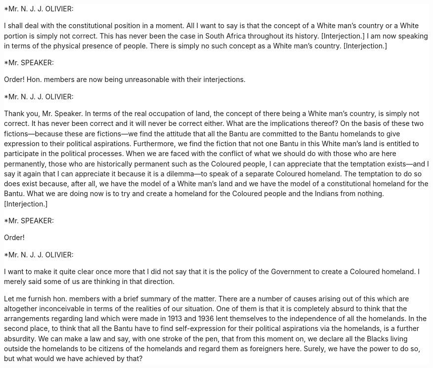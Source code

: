 </speech>

<speech by="#olivier">

<from>*Mr. <person refersTo="hansard_za">N. J. J. OLIVIER</person>:</from>

<p>I shall deal with the constitutional position in a moment. All I want to say is that the concept of a White man&#x2019;s country or a White portion is simply not correct. This has never been the case in South Africa throughout its history. [Interjection.] I am now speaking in terms of the physical presence of people. There is simply no such concept as a White man&#x2019;s country. [Interjection.]</p>

</speech>

<speech by="#speaker">

<from>*Mr. <person refersTo="hansard_za">SPEAKER</person>:</from>

<p>Order! Hon. members are now being unreasonable with their interjections.</p>

</speech>

<speech by="#olivier">

<from>*Mr. <person refersTo="hansard_za">N. J. J. OLIVIER</person>:</from>

<p>Thank you, Mr. Speaker. In terms of the real occupation of land, the concept of there being a White man&#x2019;s country, is simply not correct. It has never been correct and it will never be correct either. What are the implications thereof? On the basis of these two fictions&#x2014;because these are fictions&#x2014;we find the attitude that all the Bantu are committed to the Bantu homelands to give expression to their political aspirations. Furthermore, we find the fiction that not one Bantu in this White man&#x2019;s land is entitled to participate in the political processes. When we are faced with the conflict of what we should do with those who are here permanently, those who are historically permanent such as the Coloured people, I can appreciate that the temptation exists&#x2014;and I say it again that I can appreciate it because it is a dilemma&#x2014;to speak of a separate Coloured homeland. The temptation to do so does exist because, after all, we have the model of a White man&#x2019;s land and we have the model of a constitutional homeland for the Bantu. What we are doing now is to try and create a homeland for the Coloured people and the Indians from nothing. [Interjection.]</p>

</speech>

<speech by="#speaker">

<from>*Mr. <person refersTo="hansard_za">SPEAKER</person>:</from>

<p>Order!</p>

</speech>

<speech by="#olivier">

<from>*Mr. <person refersTo="hansard_za">N. J. J. OLIVIER</person>:</from>

<p>I want to make it quite clear once more that I did not say that it is the policy of the Government to create a Coloured homeland. I merely said some of us are thinking in that direction.</p>

<p>Let me furnish hon. members with a brief summary of the matter. There are a number of causes arising out of this which are altogether inconceivable in terms of the realities of our situation. One of them is that it is completely absurd to think that the arrangements regarding land which were made in 1913 and 1936 lent themselves to the independence of all the homelands. In the second place, to think that all the Bantu have to find self-expression for their political aspirations via the homelands, is a further absurdity. We can make a law and say, with one stroke of the pen, that from this moment on, we declare all the Blacks living outside the homelands to be citizens of the homelands and regard them as foreigners here. Surely, we have the power to do so, but what would we have achieved by that?</p>

